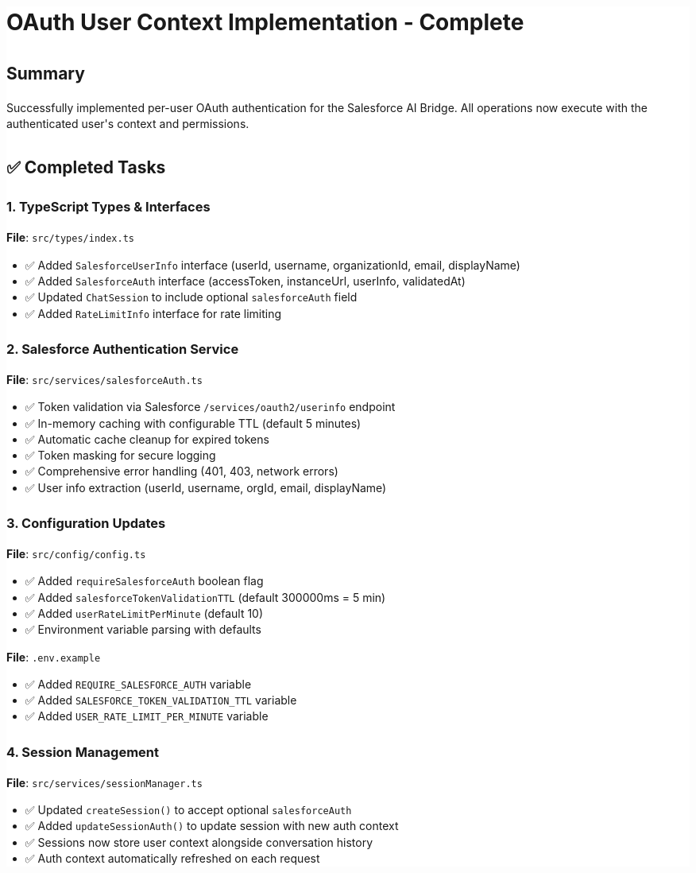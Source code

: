 # OAuth User Context Implementation - Complete

## Summary

Successfully implemented per-user OAuth authentication for the Salesforce AI Bridge. All operations now execute with the authenticated user's context and permissions.

## ✅ Completed Tasks

### 1. TypeScript Types & Interfaces

**File**: `src/types/index.ts`

- ✅ Added `SalesforceUserInfo` interface (userId, username, organizationId, email, displayName)
- ✅ Added `SalesforceAuth` interface (accessToken, instanceUrl, userInfo, validatedAt)
- ✅ Updated `ChatSession` to include optional `salesforceAuth` field
- ✅ Added `RateLimitInfo` interface for rate limiting

### 2. Salesforce Authentication Service

**File**: `src/services/salesforceAuth.ts`

- ✅ Token validation via Salesforce `/services/oauth2/userinfo` endpoint
- ✅ In-memory caching with configurable TTL (default 5 minutes)
- ✅ Automatic cache cleanup for expired tokens
- ✅ Token masking for secure logging
- ✅ Comprehensive error handling (401, 403, network errors)
- ✅ User info extraction (userId, username, orgId, email, displayName)

### 3. Configuration Updates

**File**: `src/config/config.ts`

- ✅ Added `requireSalesforceAuth` boolean flag
- ✅ Added `salesforceTokenValidationTTL` (default 300000ms = 5 min)
- ✅ Added `userRateLimitPerMinute` (default 10)
- ✅ Environment variable parsing with defaults

**File**: `.env.example`

- ✅ Added `REQUIRE_SALESFORCE_AUTH` variable
- ✅ Added `SALESFORCE_TOKEN_VALIDATION_TTL` variable
- ✅ Added `USER_RATE_LIMIT_PER_MINUTE` variable

### 4. Session Management

**File**: `src/services/sessionManager.ts`

- ✅ Updated `createSession()` to accept optional `salesforceAuth`
- ✅ Added `updateSessionAuth()` to update session with new auth context
- ✅ Sessions now store user context alongside conversation history
- ✅ Auth context automatically refreshed on each request
